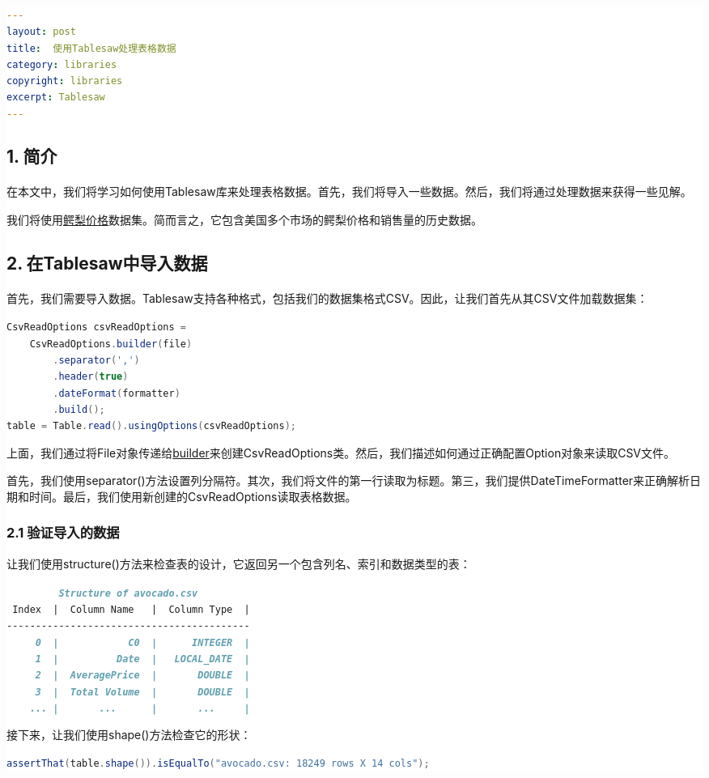 ```yaml
---
layout: post
title:  使用Tablesaw处理表格数据
category: libraries
copyright: libraries
excerpt: Tablesaw
---
```


## 1. 简介

在本文中，我们将学习如何使用Tablesaw库来处理表格数据。首先，我们将导入一些数据。然后，我们将通过处理数据来获得一些见解。

我们将使用[鳄梨价格](https://www.kaggle.com/datasets/neuromusic/avocado-prices)数据集。简而言之，它包含美国多个市场的鳄梨价格和销售量的历史数据。

## 2. 在Tablesaw中导入数据

首先，我们需要导入数据。Tablesaw支持各种格式，包括我们的数据集格式CSV。因此，让我们首先从其CSV文件加载数据集：

```java
CsvReadOptions csvReadOptions =
    CsvReadOptions.builder(file)
        .separator(',')
        .header(true)
        .dateFormat(formatter)
        .build();
table = Table.read().usingOptions(csvReadOptions);
```

上面，我们通过将File对象传递给[builder](https://www.baeldung.com/creational-design-patterns#builder)来创建CsvReadOptions类。然后，我们描述如何通过正确配置Option对象来读取CSV文件。

首先，我们使用separator()方法设置列分隔符。其次，我们将文件的第一行读取为标题。第三，我们提供DateTimeFormatter来正确解析日期和时间。最后，我们使用新创建的CsvReadOptions读取表格数据。

### 2.1 验证导入的数据

让我们使用structure()方法来检查表的设计，它返回另一个包含列名、索引和数据类型的表：

```markdown
         Structure of avocado.csv         
 Index  |  Column Name   |  Column Type  |
------------------------------------------
     0  |            C0  |      INTEGER  |
     1  |          Date  |   LOCAL_DATE  |
     2  |  AveragePrice  |       DOUBLE  |
     3  |  Total Volume  |       DOUBLE  |
    ... |       ...      |       ...     |
```

接下来，让我们使用shape()方法检查它的形状：

```java
assertThat(table.shape()).isEqualTo("avocado.csv: 18249 rows X 14 cols");
```
